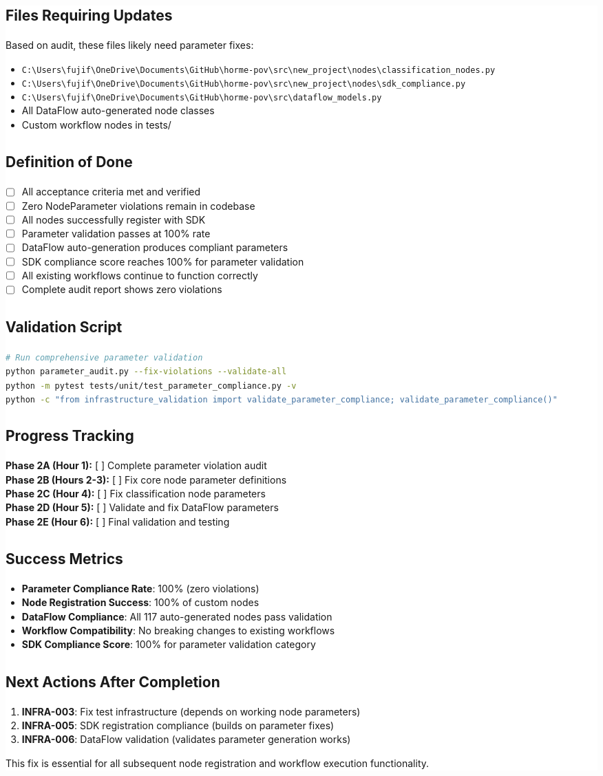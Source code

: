 ## Files Requiring Updates

Based on audit, these files likely need parameter fixes:
- `C:\Users\fujif\OneDrive\Documents\GitHub\horme-pov\src\new_project\nodes\classification_nodes.py`
- `C:\Users\fujif\OneDrive\Documents\GitHub\horme-pov\src\new_project\nodes\sdk_compliance.py`
- `C:\Users\fujif\OneDrive\Documents\GitHub\horme-pov\src\dataflow_models.py`
- All DataFlow auto-generated node classes
- Custom workflow nodes in tests/

## Definition of Done

- [ ] All acceptance criteria met and verified
- [ ] Zero NodeParameter violations remain in codebase
- [ ] All nodes successfully register with SDK
- [ ] Parameter validation passes at 100% rate
- [ ] DataFlow auto-generation produces compliant parameters
- [ ] SDK compliance score reaches 100% for parameter validation
- [ ] All existing workflows continue to function correctly
- [ ] Complete audit report shows zero violations

## Validation Script

```bash
# Run comprehensive parameter validation
python parameter_audit.py --fix-violations --validate-all
python -m pytest tests/unit/test_parameter_compliance.py -v
python -c "from infrastructure_validation import validate_parameter_compliance; validate_parameter_compliance()"
```

## Progress Tracking

**Phase 2A (Hour 1):** [ ] Complete parameter violation audit  
**Phase 2B (Hours 2-3):** [ ] Fix core node parameter definitions  
**Phase 2C (Hour 4):** [ ] Fix classification node parameters  
**Phase 2D (Hour 5):** [ ] Validate and fix DataFlow parameters  
**Phase 2E (Hour 6):** [ ] Final validation and testing  

## Success Metrics

- **Parameter Compliance Rate**: 100% (zero violations)
- **Node Registration Success**: 100% of custom nodes
- **DataFlow Compliance**: All 117 auto-generated nodes pass validation
- **Workflow Compatibility**: No breaking changes to existing workflows
- **SDK Compliance Score**: 100% for parameter validation category

## Next Actions After Completion

1. **INFRA-003**: Fix test infrastructure (depends on working node parameters)
2. **INFRA-005**: SDK registration compliance (builds on parameter fixes)  
3. **INFRA-006**: DataFlow validation (validates parameter generation works)

This fix is essential for all subsequent node registration and workflow execution functionality.